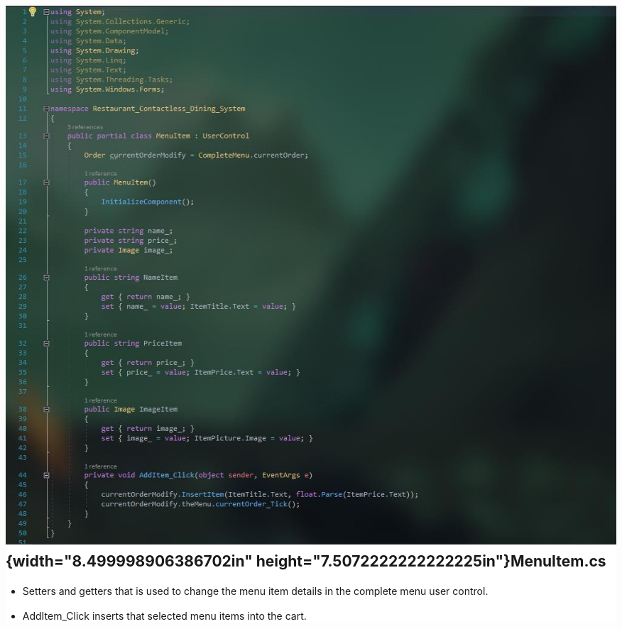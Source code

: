 ## ![](media/image42.jpeg){width="8.499998906386702in" height="7.5072222222222225in"}MenuItem.cs

-   Setters and getters that is used to change the menu item details in
    the complete menu user control.

-   AddItem_Click inserts that selected menu items into the cart.

